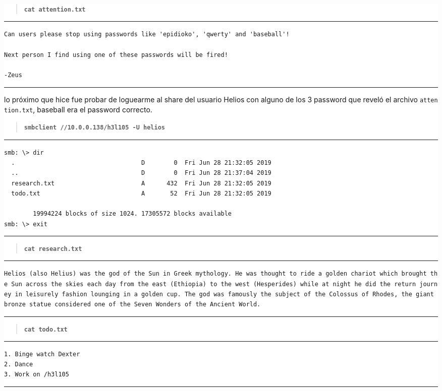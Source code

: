 

>**``cat attention.txt``**

---


```console
Can users please stop using passwords like 'epidioko', 'qwerty' and 'baseball'! 

Next person I find using one of these passwords will be fired!

-Zeus
```
---

lo próximo que hice fue probar de loguearme al share del usuario Helios con alguno de los 3 password que reveló el archivo `attention.txt`, baseball era el password correcto. 

>**``smbclient //10.0.0.138/h3l105 -U helios``**

---

```console
smb: \> dir
  .                                   D        0  Fri Jun 28 21:32:05 2019
  ..                                  D        0  Fri Jun 28 21:37:04 2019
  research.txt                        A      432  Fri Jun 28 21:32:05 2019
  todo.txt                            A       52  Fri Jun 28 21:32:05 2019

		19994224 blocks of size 1024. 17305572 blocks available
smb: \> exit
```
---

>**``cat research.txt``**

---

```console
Helios (also Helius) was the god of the Sun in Greek mythology. He was thought to ride a golden chariot which brought the Sun across the skies each day from the east (Ethiopia) to the west (Hesperides) while at night he did the return journey in leisurely fashion lounging in a golden cup. The god was famously the subject of the Colossus of Rhodes, the giant bronze statue considered one of the Seven Wonders of the Ancient World.
```

---

>**``cat todo.txt``**

---

```console
1. Binge watch Dexter
2. Dance
3. Work on /h3l105
```

---